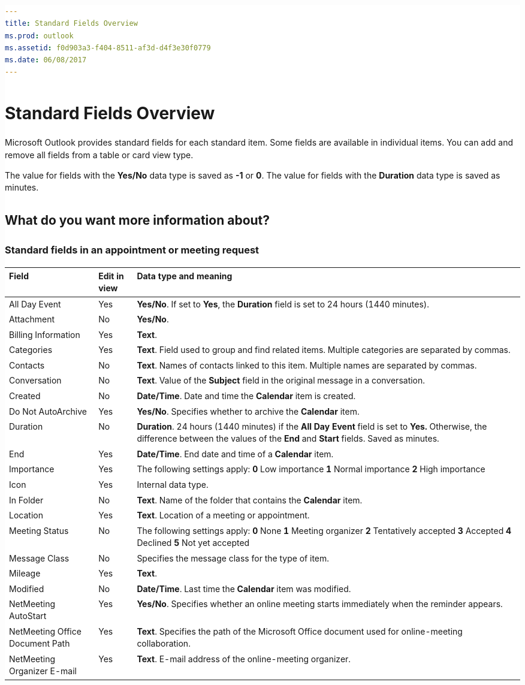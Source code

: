 ```yaml
---
title: Standard Fields Overview
ms.prod: outlook
ms.assetid: f0d903a3-f404-8511-af3d-d4f3e30f0779
ms.date: 06/08/2017
---
```



# Standard Fields Overview

Microsoft Outlook provides standard fields for each standard item. Some fields are available in individual items. You can add and remove all fields from a table or card view type.

The value for fields with the **Yes/No** data type is saved as **-1** or **0**. The value for fields with the **Duration** data type is saved as minutes.

## What do you want more information about?




### Standard fields in an appointment or meeting request





|**Field**|**Edit in view**|**Data type and meaning**|
|:-----|:-----|:-----|
|All Day Event|Yes| **Yes/No**. If set to **Yes**, the **Duration** field is set to 24 hours (1440 minutes).|
|Attachment|No| **Yes/No**.|
|Billing Information|Yes| **Text**.|
|Categories|Yes| **Text**. Field used to group and find related items. Multiple categories are separated by commas.|
|Contacts|No| **Text**. Names of contacts linked to this item. Multiple names are separated by commas.|
|Conversation|No| **Text**. Value of the **Subject** field in the original message in a conversation.|
|Created|No| **Date/Time**. Date and time the **Calendar** item is created.|
|Do Not AutoArchive|Yes| **Yes/No**. Specifies whether to archive the **Calendar** item.|
|Duration|No| **Duration**. 24 hours (1440 minutes) if the **All Day Event** field is set to **Yes.** Otherwise, the difference between the values of the **End** and **Start** fields. Saved as minutes.|
|End|Yes| **Date/Time**. End date and time of a **Calendar** item.|
|Importance|Yes|The following settings apply: **0** Low importance **1** Normal importance **2** High importance|
|Icon|Yes|Internal data type.|
|In Folder|No| **Text**. Name of the folder that contains the **Calendar** item.|
|Location|Yes| **Text**. Location of a meeting or appointment.|
|Meeting Status|No|The following settings apply: **0** None **1** Meeting organizer **2** Tentatively accepted **3** Accepted **4** Declined **5** Not yet accepted|
|Message Class|No|Specifies the message class for the type of item. |
|Mileage|Yes| **Text**.|
|Modified|No| **Date/Time**. Last time the **Calendar** item was modified.|
|NetMeeting AutoStart|Yes| **Yes/No**. Specifies whether an online meeting starts immediately when the reminder appears.|
|NetMeeting Office Document Path|Yes| **Text**. Specifies the path of the Microsoft Office document used for online-meeting collaboration.|
|NetMeeting Organizer E-mail|Yes| **Text**. E-mail address of the online-meeting organizer.|